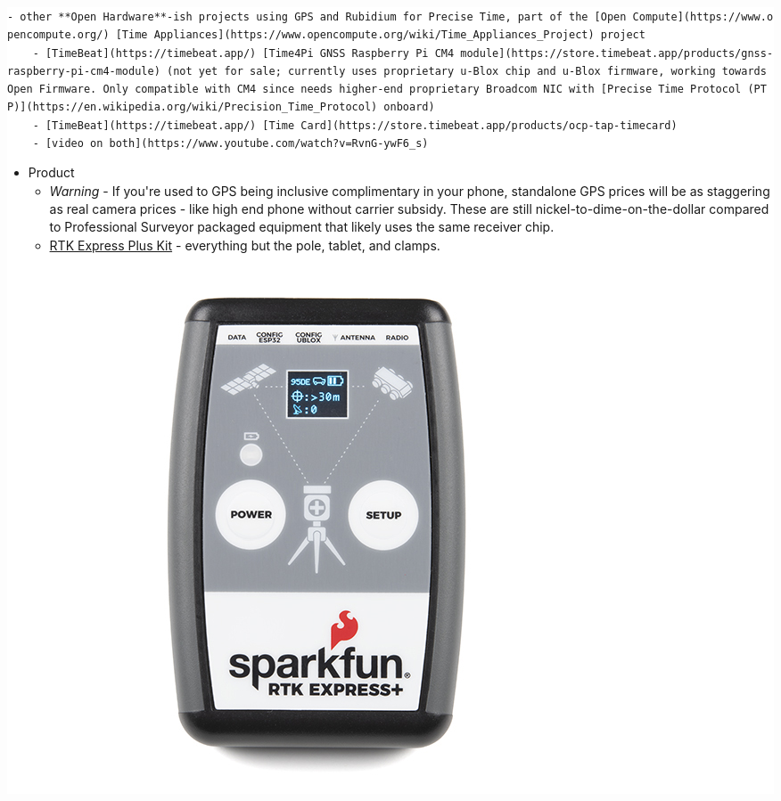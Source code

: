     - other **Open Hardware**-ish projects using GPS and Rubidium for Precise Time, part of the [Open Compute](https://www.opencompute.org/) [Time Appliances](https://www.opencompute.org/wiki/Time_Appliances_Project) project
        - [TimeBeat](https://timebeat.app/) [Time4Pi GNSS Raspberry Pi CM4 module](https://store.timebeat.app/products/gnss-raspberry-pi-cm4-module) (not yet for sale; currently uses proprietary u-Blox chip and u-Blox firmware, working towards Open Firmware. Only compatible with CM4 since needs higher-end proprietary Broadcom NIC with [Precise Time Protocol (PTP)](https://en.wikipedia.org/wiki/Precision_Time_Protocol) onboard)
        - [TimeBeat](https://timebeat.app/) [Time Card](https://store.timebeat.app/products/ocp-tap-timecard)
        - [video on both](https://www.youtube.com/watch?v=RvnG-ywF6_s)
* Product
    - _Warning_ - If you're used to GPS being inclusive complimentary in your phone, standalone GPS prices will be as staggering as real camera prices - like high end phone without carrier subsidy. These are still nickel-to-dime-on-the-dollar compared to Professional Surveyor packaged equipment that likely uses the same receiver chip.
    - [RTK Express Plus Kit](https://www.sparkfun.com/products/18589) - everything but the pole, tablet, and clamps.
        ![RTK Express Plus](18590-SparkFun_RTK_Express_Plus-04.jpg "RTK Express Plus")